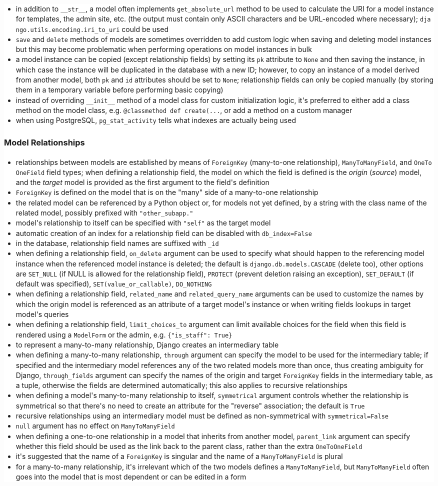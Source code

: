 * in addition to `__str__`, a model often implements `get_absolute_url` method to be used to calculate the URI for a model instance for templates, the admin site, etc. (the output must contain only ASCII characters and be URL-encoded where necessary); `django.utils.encoding.iri_to_uri` could be used
* `save` and `delete` methods of models are sometimes overridden to add custom logic when saving and deleting model instances but this may become problematic when performing operations on model instances in bulk
* a model instance can be copied (except relationship fields) by setting its `pk` attribute to `None` and then saving the instance, in which case the instance will be duplicated in the database with a new ID; however, to copy an instance of a model derived from another model, both `pk` and `id` attributes should be set to `None`; relationship fields can only be copied manually (by storing them in a temporary variable before performing basic copying)
* instead of overriding `__init__` method of a model class for custom initialization logic, it's preferred to either add a class method on the model class, e.g. `@classmethod def create(...`, or add a method on a custom manager
* when using PostgreSQL, `pg_stat_activity` tells what indexes are actually being used

### Model Relationships

* relationships between models are established by means of `ForeignKey` (many-to-one relationship), `ManyToManyField`, and `OneToOneField` field types; when defining a relationship field, the model on which the field is defined is the *origin* (*source*) model, and the *target* model is provided as the first argument to the field's definition
* `ForeignKey` is defined on the model that is on the "many" side of a many-to-one relationship
* the related model can be referenced by a Python object or, for models not yet defined, by a string with the class name of the related model, possibly prefixed with `"other_subapp."`
* model's relationship to itself can be specified with `"self"` as the target model
* automatic creation of an index for a relationship field can be disabled with `db_index=False`
* in the database, relationship field names are suffixed with `_id`
* when defining a relationship field, `on_delete` argument can be used to specify what should happen to the referencing model instance when the referenced model instance is deleted; the default is `django.db.models.CASCADE` (delete too), other options are `SET_NULL` (if NULL is allowed for the relationship field), `PROTECT` (prevent deletion raising an exception), `SET_DEFAULT` (if default was specified), `SET(value_or_callable)`, `DO_NOTHING`
* when defining a relationship field, `related_name` and `related_query_name` arguments can be used to customize the names by which the origin model is referenced as an attribute of a target model's instance or when writing fields lookups in target model's queries
* when defining a relationship field, `limit_choices_to` argument can limit available choices for the field when this field is rendered using a `ModelForm` or the admin, e.g. `{"is_staff": True}`
* to represent a many-to-many relationship, Django creates an intermediary table
* when defining a many-to-many relationship, `through` argument can specify the model to be used for the intermediary table; if specified and the intermediary model references any of the two related models more than once, thus creating ambiguity for Django, `through_fields` argument can specify the names of the origin and target `ForeignKey` fields in the intermediary table, as a tuple, otherwise the fields are determined automatically; this also applies to recursive relationships
* when defining a model's many-to-many relationship to itself, `symmetrical` argument controls whether the relationship is symmetrical so that there's no need to create an attribute for the "reverse" association; the default is `True`
* recursive relationships using an intermediary model must be defined as non-symmetrical with `symmetrical=False`
* `null` argument has no effect on `ManyToManyField`
* when defining a one-to-one relationship in a model that inherits from another model, `parent_link` argument can specify whether this field should be used as the link back to the parent class, rather than the extra `OneToOneField`
* it's suggested that the name of a `ForeignKey` is singular and the name of a `ManyToManyField` is plural
* for a many-to-many relationship, it's irrelevant which of the two models defines a `ManyToManyField`, but `ManyToManyField` often goes into the model that is most dependent or can be edited in a form